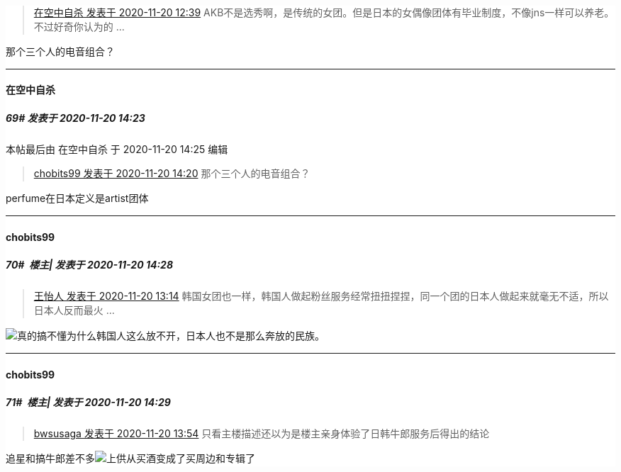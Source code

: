 

<blockquote><a href="httphttps://bbs.saraba1st.com/2b/forum.php?mod=redirect&amp;goto=findpost&amp;pid=49458235&amp;ptid=1973266" target="_blank">在空中自杀 发表于 2020-11-20 12:39</a>
AKB不是选秀啊，是传统的女团。但是日本的女偶像团体有毕业制度，不像jns一样可以养老。不过好奇你认为的 ...</blockquote>
那个三个人的电音组合？







*****

####  在空中自杀  
##### 69#       发表于 2020-11-20 14:23



 本帖最后由 在空中自杀 于 2020-11-20 14:25 编辑 
<blockquote><a href="httphttps://bbs.saraba1st.com/2b/forum.php?mod=redirect&amp;goto=findpost&amp;pid=49459358&amp;ptid=1973266" target="_blank">chobits99 发表于 2020-11-20 14:20</a>
那个三个人的电音组合？</blockquote>
perfume在日本定义是artist团体







*****

####  chobits99  
##### 70#         楼主| 发表于 2020-11-20 14:28



<blockquote><a href="httphttps://bbs.saraba1st.com/2b/forum.php?mod=redirect&amp;goto=findpost&amp;pid=49458678&amp;ptid=1973266" target="_blank">王怡人 发表于 2020-11-20 13:14</a>
韩国女团也一样，韩国人做起粉丝服务经常扭扭捏捏，同一个团的日本人做起来就毫无不适，所以日本人反而最火 ...</blockquote>
<img src="https://static.saraba1st.com/image/smiley/face2017/067.png" referrerpolicy="no-referrer">真的搞不懂为什么韩国人这么放不开，日本人也不是那么奔放的民族。







*****

####  chobits99  
##### 71#         楼主| 发表于 2020-11-20 14:29



<blockquote><a href="httphttps://bbs.saraba1st.com/2b/forum.php?mod=redirect&amp;goto=findpost&amp;pid=49459078&amp;ptid=1973266" target="_blank">bwsusaga 发表于 2020-11-20 13:54</a>
只看主楼描述还以为是楼主亲身体验了日韩牛郎服务后得出的结论</blockquote>
追星和搞牛郎差不多<img src="https://static.saraba1st.com/image/smiley/face2017/067.png" referrerpolicy="no-referrer">上供从买酒变成了买周边和专辑了


